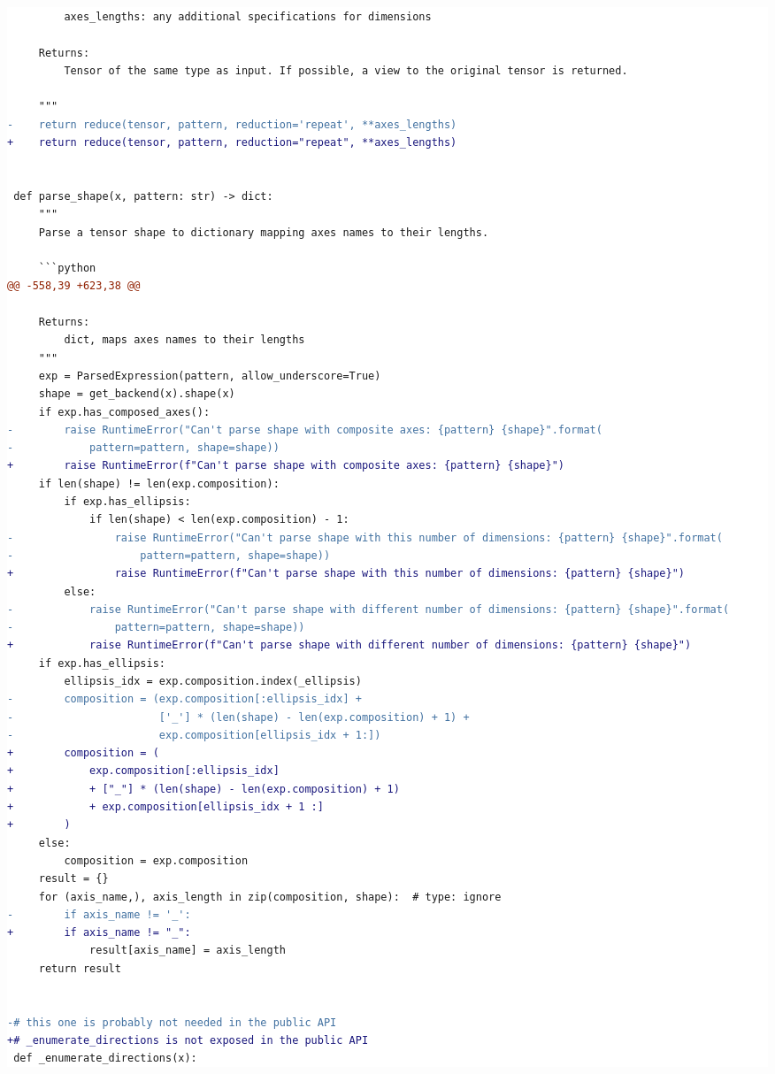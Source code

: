 ```diff
         axes_lengths: any additional specifications for dimensions
 
     Returns:
         Tensor of the same type as input. If possible, a view to the original tensor is returned.
 
     """
-    return reduce(tensor, pattern, reduction='repeat', **axes_lengths)
+    return reduce(tensor, pattern, reduction="repeat", **axes_lengths)
 
 
 def parse_shape(x, pattern: str) -> dict:
     """
     Parse a tensor shape to dictionary mapping axes names to their lengths.
 
     ```python
@@ -558,39 +623,38 @@
 
     Returns:
         dict, maps axes names to their lengths
     """
     exp = ParsedExpression(pattern, allow_underscore=True)
     shape = get_backend(x).shape(x)
     if exp.has_composed_axes():
-        raise RuntimeError("Can't parse shape with composite axes: {pattern} {shape}".format(
-            pattern=pattern, shape=shape))
+        raise RuntimeError(f"Can't parse shape with composite axes: {pattern} {shape}")
     if len(shape) != len(exp.composition):
         if exp.has_ellipsis:
             if len(shape) < len(exp.composition) - 1:
-                raise RuntimeError("Can't parse shape with this number of dimensions: {pattern} {shape}".format(
-                    pattern=pattern, shape=shape))
+                raise RuntimeError(f"Can't parse shape with this number of dimensions: {pattern} {shape}")
         else:
-            raise RuntimeError("Can't parse shape with different number of dimensions: {pattern} {shape}".format(
-                pattern=pattern, shape=shape))
+            raise RuntimeError(f"Can't parse shape with different number of dimensions: {pattern} {shape}")
     if exp.has_ellipsis:
         ellipsis_idx = exp.composition.index(_ellipsis)
-        composition = (exp.composition[:ellipsis_idx] +
-                       ['_'] * (len(shape) - len(exp.composition) + 1) +
-                       exp.composition[ellipsis_idx + 1:])
+        composition = (
+            exp.composition[:ellipsis_idx]
+            + ["_"] * (len(shape) - len(exp.composition) + 1)
+            + exp.composition[ellipsis_idx + 1 :]
+        )
     else:
         composition = exp.composition
     result = {}
     for (axis_name,), axis_length in zip(composition, shape):  # type: ignore
-        if axis_name != '_':
+        if axis_name != "_":
             result[axis_name] = axis_length
     return result
 
 
-# this one is probably not needed in the public API
+# _enumerate_directions is not exposed in the public API
 def _enumerate_directions(x):
```